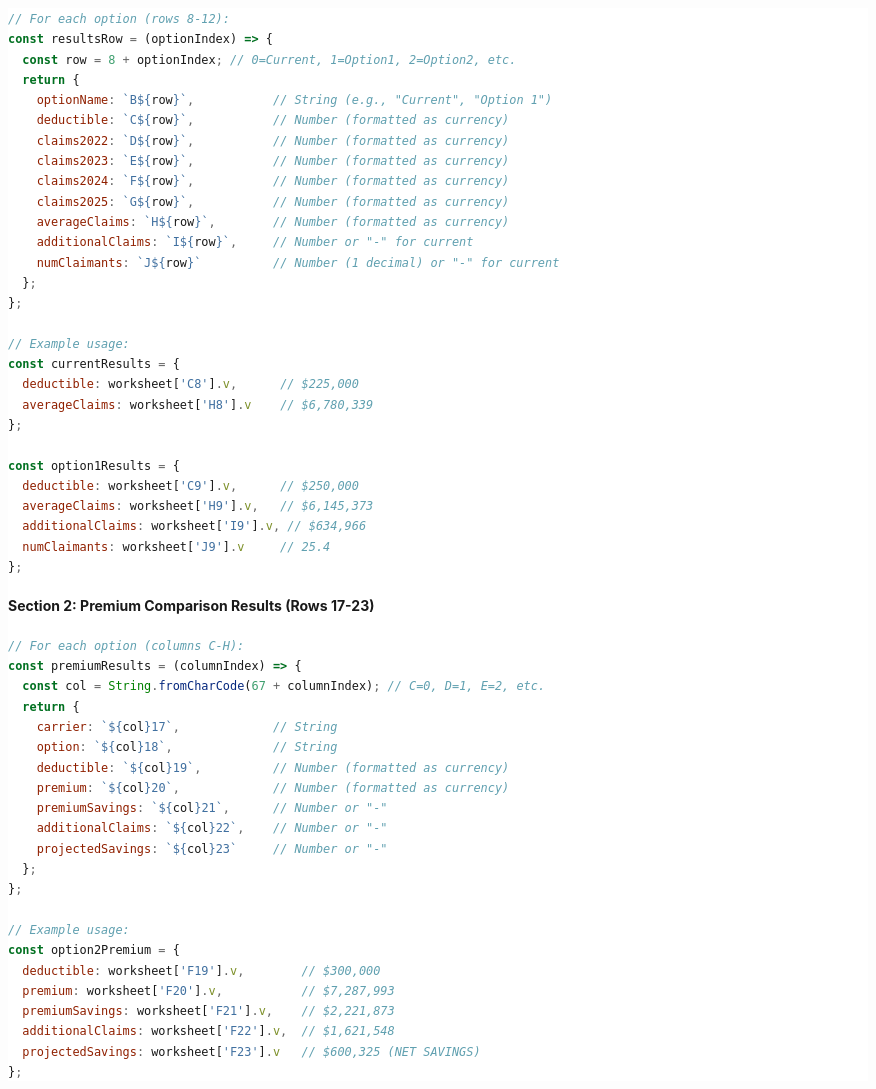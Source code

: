 ```javascript
// For each option (rows 8-12):
const resultsRow = (optionIndex) => {
  const row = 8 + optionIndex; // 0=Current, 1=Option1, 2=Option2, etc.
  return {
    optionName: `B${row}`,           // String (e.g., "Current", "Option 1")
    deductible: `C${row}`,           // Number (formatted as currency)
    claims2022: `D${row}`,           // Number (formatted as currency)
    claims2023: `E${row}`,           // Number (formatted as currency)
    claims2024: `F${row}`,           // Number (formatted as currency)
    claims2025: `G${row}`,           // Number (formatted as currency)
    averageClaims: `H${row}`,        // Number (formatted as currency)
    additionalClaims: `I${row}`,     // Number or "-" for current
    numClaimants: `J${row}`          // Number (1 decimal) or "-" for current
  };
};

// Example usage:
const currentResults = {
  deductible: worksheet['C8'].v,      // $225,000
  averageClaims: worksheet['H8'].v    // $6,780,339
};

const option1Results = {
  deductible: worksheet['C9'].v,      // $250,000
  averageClaims: worksheet['H9'].v,   // $6,145,373
  additionalClaims: worksheet['I9'].v, // $634,966
  numClaimants: worksheet['J9'].v     // 25.4
};
```

#### Section 2: Premium Comparison Results (Rows 17-23)

```javascript
// For each option (columns C-H):
const premiumResults = (columnIndex) => {
  const col = String.fromCharCode(67 + columnIndex); // C=0, D=1, E=2, etc.
  return {
    carrier: `${col}17`,             // String
    option: `${col}18`,              // String
    deductible: `${col}19`,          // Number (formatted as currency)
    premium: `${col}20`,             // Number (formatted as currency)
    premiumSavings: `${col}21`,      // Number or "-"
    additionalClaims: `${col}22`,    // Number or "-"
    projectedSavings: `${col}23`     // Number or "-"
  };
};

// Example usage:
const option2Premium = {
  deductible: worksheet['F19'].v,        // $300,000
  premium: worksheet['F20'].v,           // $7,287,993
  premiumSavings: worksheet['F21'].v,    // $2,221,873
  additionalClaims: worksheet['F22'].v,  // $1,621,548
  projectedSavings: worksheet['F23'].v   // $600,325 (NET SAVINGS)
};
```
